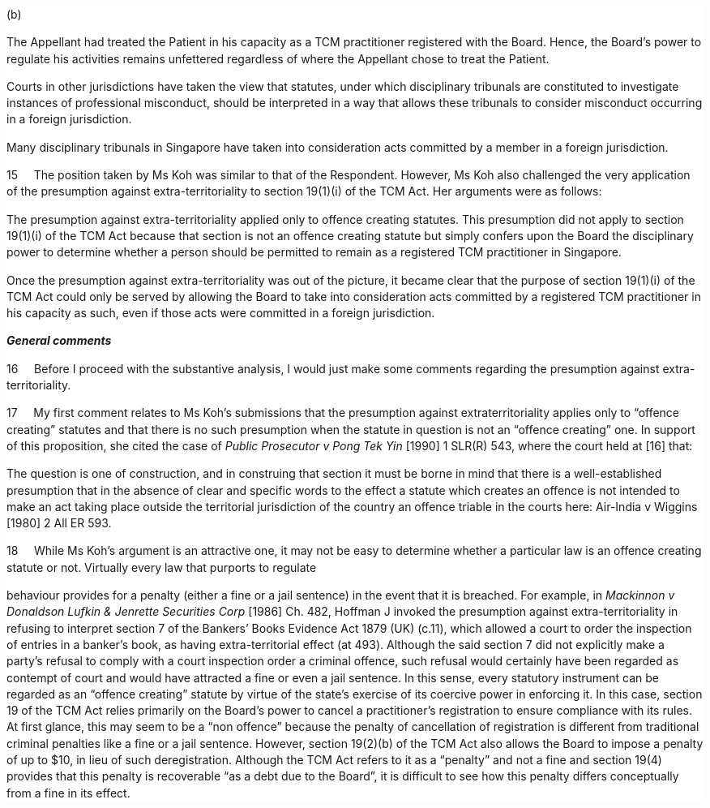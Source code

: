  (b) 

 The Appellant had treated the Patient in his capacity as a TCM practitioner registered with the Board. Hence, the Board’s power to regulate his activities remains unfettered regardless of where the Appellant chose to treat the Patient. 

 Courts in other jurisdictions have taken the view that statutes, under which disciplinary tribunals are constituted to investigate instances of professional misconduct, should be interpreted in a way that allows these tribunals to consider misconduct occurring in a foreign jurisdiction. 

 Many disciplinary tribunals in Singapore have taken into consideration acts committed by a member in a foreign jurisdiction. 

15     The position taken by Ms Koh was similar to that of the Respondent. However, Ms Koh also challenged the very application of the presumption against extra-territoriality to section 19(1)(i) of the TCM Act. Her arguments were as follows: 

 The presumption against extra-territoriality applied only to offence creating statutes. This presumption did not apply to section 19(1)(i) of the TCM Act because that section is not an offence creating statute but simply confers upon the Board the disciplinary power to determine whether a person should be permitted to remain as a registered TCM practitioner in Singapore. 

 Once the presumption against extra-territoriality was out of the picture, it became clear that the purpose of section 19(1)(i) of the TCM Act could only be served by allowing the Board to take into consideration acts committed by a registered TCM practitioner in his capacity as such, even if those acts were committed in a foreign jurisdiction. 

**_General comments_** 

16     Before I proceed with the substantive analysis, I would just make some comments regarding the presumption against extra-territoriality. 

17     My first comment relates to Ms Koh’s submissions that the presumption against extraterritoriality applies only to “offence creating” statutes and that there is no such presumption when the statute in question is not an “offence creating” one. In support of this proposition, she cited the case of _Public Prosecutor v Pong Tek Yin_ <span class="citation">[1990] 1 SLR(R) 543</span>, where the court held at [16] that: 

 The question is one of construction, and in construing that section it must be borne in mind that there is a well-established presumption that in the absence of clear and specific words to the effect a statute which creates an offence is not intended to make an act taking place outside the territorial jurisdiction of the country an offence triable in the courts here: Air-India v Wiggins [1980] 2 All ER 593. 

18     While Ms Koh’s argument is an attractive one, it may not be easy to determine whether a particular law is an offence creating statute or not. Virtually every law that purports to regulate 


behaviour provides for a penalty (either a fine or a jail sentence) in the event that it is breached. For example, in _Mackinnon v Donaldson Lufkin & Jenrette Securities Corp_ [1986] Ch. 482, Hoffman J invoked the presumption against extra-territoriality in refusing to interpret section 7 of the Bankers’ Books Evidence Act 1879 (UK) (c.11), which allowed a court to order the inspection of entries in a banker’s book, as having extra-territorial effect (at 493). Although the said section 7 did not explicitly make a party’s refusal to comply with a court inspection order a criminal offence, such refusal would certainly have been regarded as contempt of court and would have attracted a fine or even a jail sentence. In this sense, every statutory instrument can be regarded as an “offence creating” statute by virtue of the state’s exercise of its coercive power in enforcing it. In this case, section 19 of the TCM Act relies primarily on the Board’s power to cancel a practitioner’s registration to ensure compliance with its rules. At first glance, this may seem to be a “non offence” because the penalty of cancellation of registration is different from traditional criminal penalties like a fine or a jail sentence. However, section 19(2)(b) of the TCM Act also allows the Board to impose a penalty of up to $10, in lieu of such deregistration. Although the TCM Act refers to it as a “penalty” and not a fine and section 19(4) provides that this penalty is recoverable “as a debt due to the Board”, it is difficult to see how this penalty differs conceptually from a fine in its effect. 
